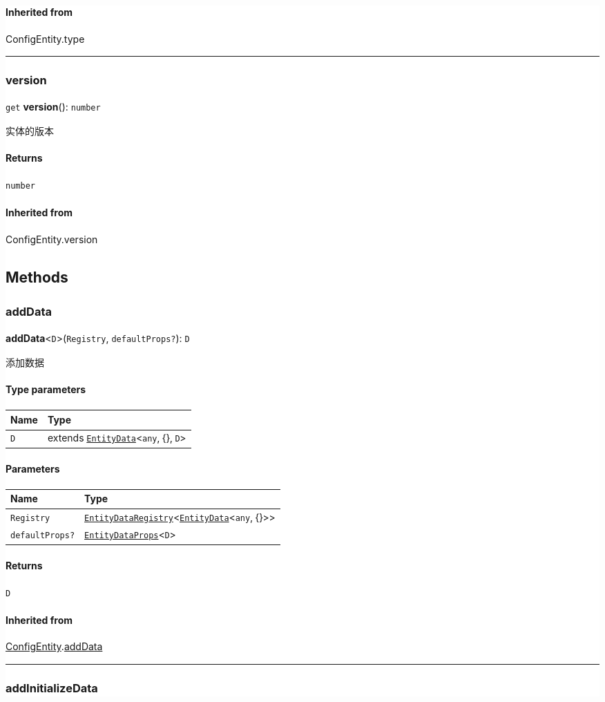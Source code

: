 #### Inherited from

ConfigEntity.type

***

### version

`get` **version**(): `number`

实体的版本

#### Returns

`number`

#### Inherited from

ConfigEntity.version

## Methods

### addData

**addData**<`D`>(`Registry`, `defaultProps?`): `D`

添加数据

#### Type parameters

| Name | Type |
| :------ | :------ |
| `D` | extends [`EntityData`](/en/auto-docs/fixed-layout-editor/classes/EntityData.md)<`any`, {}, `D`> |

#### Parameters

| Name | Type |
| :------ | :------ |
| `Registry` | [`EntityDataRegistry`](/en/auto-docs/fixed-layout-editor/interfaces/EntityDataRegistry.md)<[`EntityData`](/en/auto-docs/fixed-layout-editor/classes/EntityData.md)<`any`, {}>> |
| `defaultProps?` | [`EntityDataProps`](/en/auto-docs/fixed-layout-editor/types/EntityDataProps.md)<`D`> |

#### Returns

`D`

#### Inherited from

[ConfigEntity](/en/auto-docs/fixed-layout-editor/classes/ConfigEntity.md).[addData](/en/auto-docs/fixed-layout-editor/classes/ConfigEntity.md#adddata)

***

### addInitializeData
